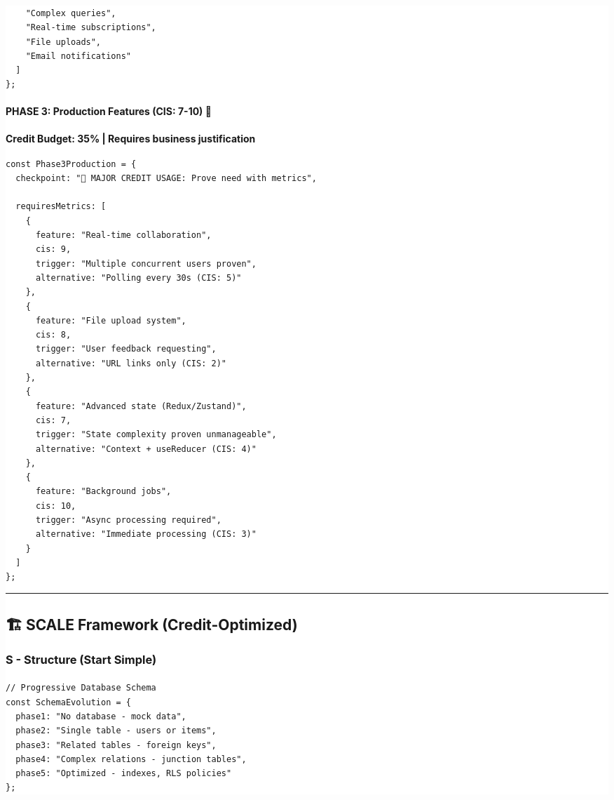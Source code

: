```tsx
    "Complex queries",
    "Real-time subscriptions",
    "File uploads",
    "Email notifications"
  ]
};
```

#### PHASE 3: Production Features (CIS: 7-10) 🚫
**Credit Budget: 35% | Requires business justification**

```tsx
const Phase3Production = {
  checkpoint: "🚨 MAJOR CREDIT USAGE: Prove need with metrics",
  
  requiresMetrics: [
    {
      feature: "Real-time collaboration",
      cis: 9,
      trigger: "Multiple concurrent users proven",
      alternative: "Polling every 30s (CIS: 5)"
    },
    {
      feature: "File upload system",
      cis: 8,
      trigger: "User feedback requesting",
      alternative: "URL links only (CIS: 2)"
    },
    {
      feature: "Advanced state (Redux/Zustand)",
      cis: 7,
      trigger: "State complexity proven unmanageable",
      alternative: "Context + useReducer (CIS: 4)"
    },
    {
      feature: "Background jobs",
      cis: 10,
      trigger: "Async processing required",
      alternative: "Immediate processing (CIS: 3)"
    }
  ]
};
```

---

## 🏗️ SCALE Framework (Credit-Optimized)

### S - Structure (Start Simple)
```tsx
// Progressive Database Schema
const SchemaEvolution = {
  phase1: "No database - mock data",
  phase2: "Single table - users or items",
  phase3: "Related tables - foreign keys",
  phase4: "Complex relations - junction tables",
  phase5: "Optimized - indexes, RLS policies"
};
```
